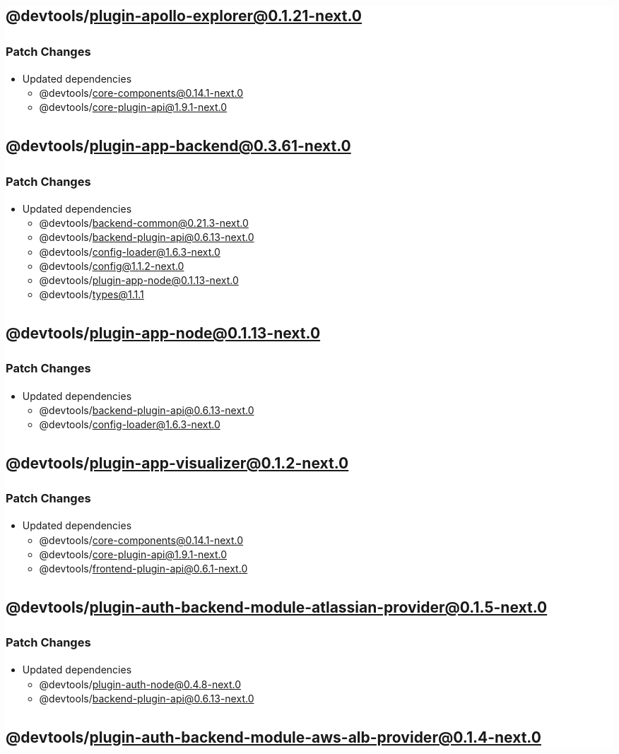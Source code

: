 ## @devtools/plugin-apollo-explorer@0.1.21-next.0

### Patch Changes

- Updated dependencies
  - @devtools/core-components@0.14.1-next.0
  - @devtools/core-plugin-api@1.9.1-next.0

## @devtools/plugin-app-backend@0.3.61-next.0

### Patch Changes

- Updated dependencies
  - @devtools/backend-common@0.21.3-next.0
  - @devtools/backend-plugin-api@0.6.13-next.0
  - @devtools/config-loader@1.6.3-next.0
  - @devtools/config@1.1.2-next.0
  - @devtools/plugin-app-node@0.1.13-next.0
  - @devtools/types@1.1.1

## @devtools/plugin-app-node@0.1.13-next.0

### Patch Changes

- Updated dependencies
  - @devtools/backend-plugin-api@0.6.13-next.0
  - @devtools/config-loader@1.6.3-next.0

## @devtools/plugin-app-visualizer@0.1.2-next.0

### Patch Changes

- Updated dependencies
  - @devtools/core-components@0.14.1-next.0
  - @devtools/core-plugin-api@1.9.1-next.0
  - @devtools/frontend-plugin-api@0.6.1-next.0

## @devtools/plugin-auth-backend-module-atlassian-provider@0.1.5-next.0

### Patch Changes

- Updated dependencies
  - @devtools/plugin-auth-node@0.4.8-next.0
  - @devtools/backend-plugin-api@0.6.13-next.0

## @devtools/plugin-auth-backend-module-aws-alb-provider@0.1.4-next.0
